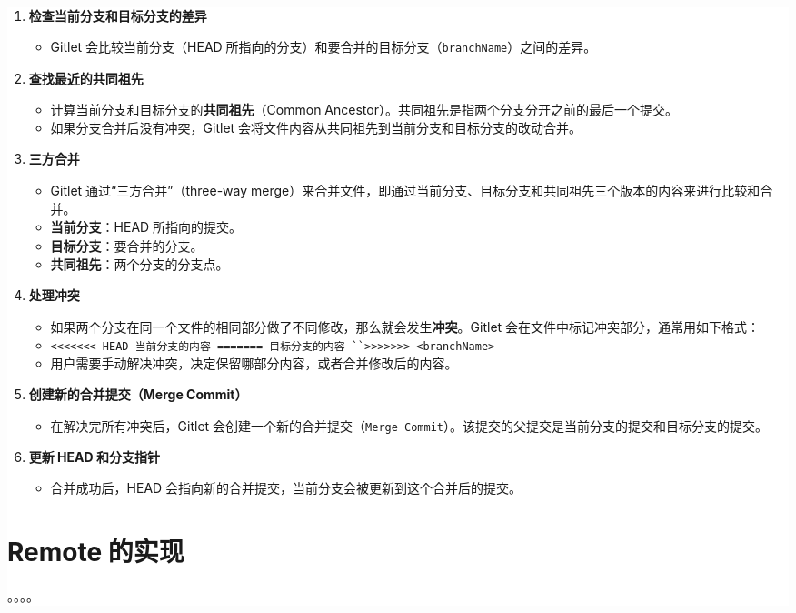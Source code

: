 1. **检查当前分支和目标分支的差异**

   - Gitlet 会比较当前分支（HEAD 所指向的分支）和要合并的目标分支（`branchName`）之间的差异。
2. **查找最近的共同祖先**

   - 计算当前分支和目标分支的**共同祖先**（Common Ancestor）。共同祖先是指两个分支分开之前的最后一个提交。
   - 如果分支合并后没有冲突，Gitlet 会将文件内容从共同祖先到当前分支和目标分支的改动合并。
3. **三方合并**

   - Gitlet 通过“三方合并”（three-way merge）来合并文件，即通过当前分支、目标分支和共同祖先三个版本的内容来进行比较和合并。
   - **当前分支**：HEAD 所指向的提交。
   - **目标分支**：要合并的分支。
   - **共同祖先**：两个分支的分支点。
4. **处理冲突**

   - 如果两个分支在同一个文件的相同部分做了不同修改，那么就会发生**冲突**。Gitlet 会在文件中标记冲突部分，通常用如下格式：
   - `<<<<<<< HEAD 当前分支的内容 ======= 目标分支的内容 ``>>>>>>> <branchName>`
   - 用户需要手动解决冲突，决定保留哪部分内容，或者合并修改后的内容。
5. **创建新的合并提交（Merge Commit）**

   - 在解决完所有冲突后，Gitlet 会创建一个新的合并提交（`Merge Commit`）。该提交的父提交是当前分支的提交和目标分支的提交。
6. **更新 HEAD 和分支指针**

   - 合并成功后，HEAD 会指向新的合并提交，当前分支会被更新到这个合并后的提交。

# Remote 的实现

。。。。
